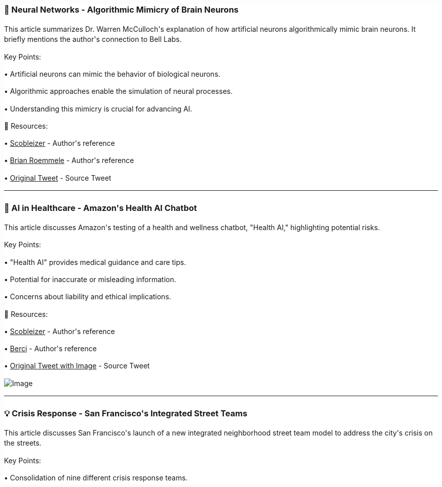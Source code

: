 ### 🤖 Neural Networks - Algorithmic Mimicry of Brain Neurons

This article summarizes Dr. Warren McCulloch's explanation of how artificial neurons algorithmically mimic brain neurons.  It briefly mentions the author's connection to Bell Labs.

Key Points:

• Artificial neurons can mimic the behavior of biological neurons.

• Algorithmic approaches enable the simulation of neural processes.

• Understanding this mimicry is crucial for advancing AI.


🔗 Resources:

• [Scobleizer](https://x.com/Scobleizer) -  Author's reference

• [Brian Roemmele](https://x.com/BrianRoemmele) - Author's reference

• [Original Tweet](https://x.com/BrianRoemmele/status/1904755206036087068) - Source Tweet


---
### 🤖 AI in Healthcare - Amazon's Health AI Chatbot

This article discusses Amazon's testing of a health and wellness chatbot, "Health AI," highlighting potential risks.

Key Points:

•  "Health AI" provides medical guidance and care tips.

•  Potential for inaccurate or misleading information.

•  Concerns about liability and ethical implications.


🔗 Resources:

• [Scobleizer](https://x.com/Scobleizer) - Author's reference

• [Berci](https://x.com/Berci) - Author's reference

• [Original Tweet with Image](https://x.com/Berci/status/1904769965363716605) - Source Tweet

![Image](https://pbs.twimg.com/media/Gm8aLK1WgAAPyke?format=png&name=small)


---
### 💡 Crisis Response - San Francisco's Integrated Street Teams

This article discusses San Francisco's launch of a new integrated neighborhood street team model to address the city's crisis on the streets.

Key Points:

•  Consolidation of nine different crisis response teams.
